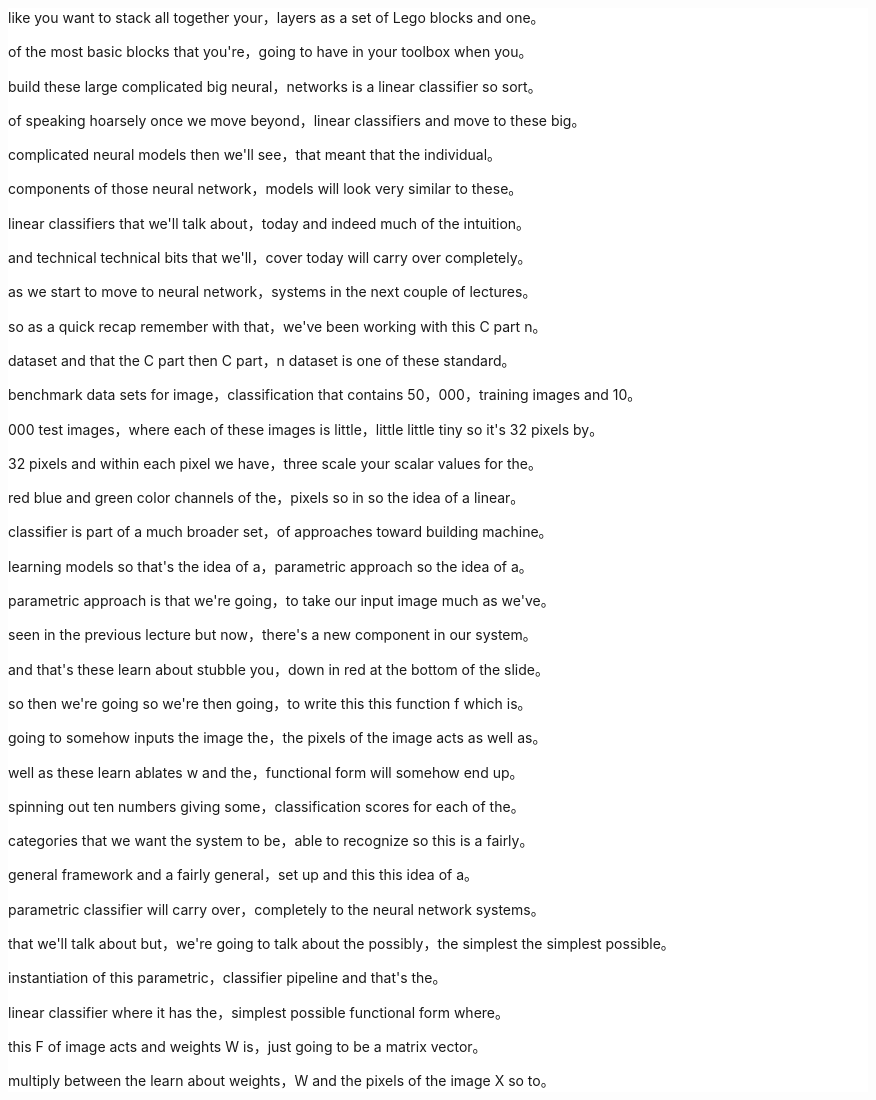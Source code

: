 like you want to stack all together your，layers as a set of Lego blocks and one。

of the most basic blocks that you're，going to have in your toolbox when you。

build these large complicated big neural，networks is a linear classifier so sort。

of speaking hoarsely once we move beyond，linear classifiers and move to these big。

complicated neural models then we'll see，that meant that the individual。

components of those neural network，models will look very similar to these。

linear classifiers that we'll talk about，today and indeed much of the intuition。

and technical technical bits that we'll，cover today will carry over completely。

as we start to move to neural network，systems in the next couple of lectures。

so as a quick recap remember with that，we've been working with this C part n。

dataset and that the C part then C part，n dataset is one of these standard。

benchmark data sets for image，classification that contains 50，000，training images and 10。

000 test images，where each of these images is little，little little tiny so it's 32 pixels by。

32 pixels and within each pixel we have，three scale your scalar values for the。

red blue and green color channels of the，pixels so in so the idea of a linear。

classifier is part of a much broader set，of approaches toward building machine。

learning models so that's the idea of a，parametric approach so the idea of a。

parametric approach is that we're going，to take our input image much as we've。

seen in the previous lecture but now，there's a new component in our system。

and that's these learn about stubble you，down in red at the bottom of the slide。

so then we're going so we're then going，to write this this function f which is。

going to somehow inputs the image the，the pixels of the image acts as well as。

well as these learn ablates w and the，functional form will somehow end up。

spinning out ten numbers giving some，classification scores for each of the。

categories that we want the system to be，able to recognize so this is a fairly。

general framework and a fairly general，set up and this this idea of a。

parametric classifier will carry over，completely to the neural network systems。

that we'll talk about but，we're going to talk about the possibly，the simplest the simplest possible。

instantiation of this parametric，classifier pipeline and that's the。

linear classifier where it has the，simplest possible functional form where。

this F of image acts and weights W is，just going to be a matrix vector。

multiply between the learn about weights，W and the pixels of the image X so to。
